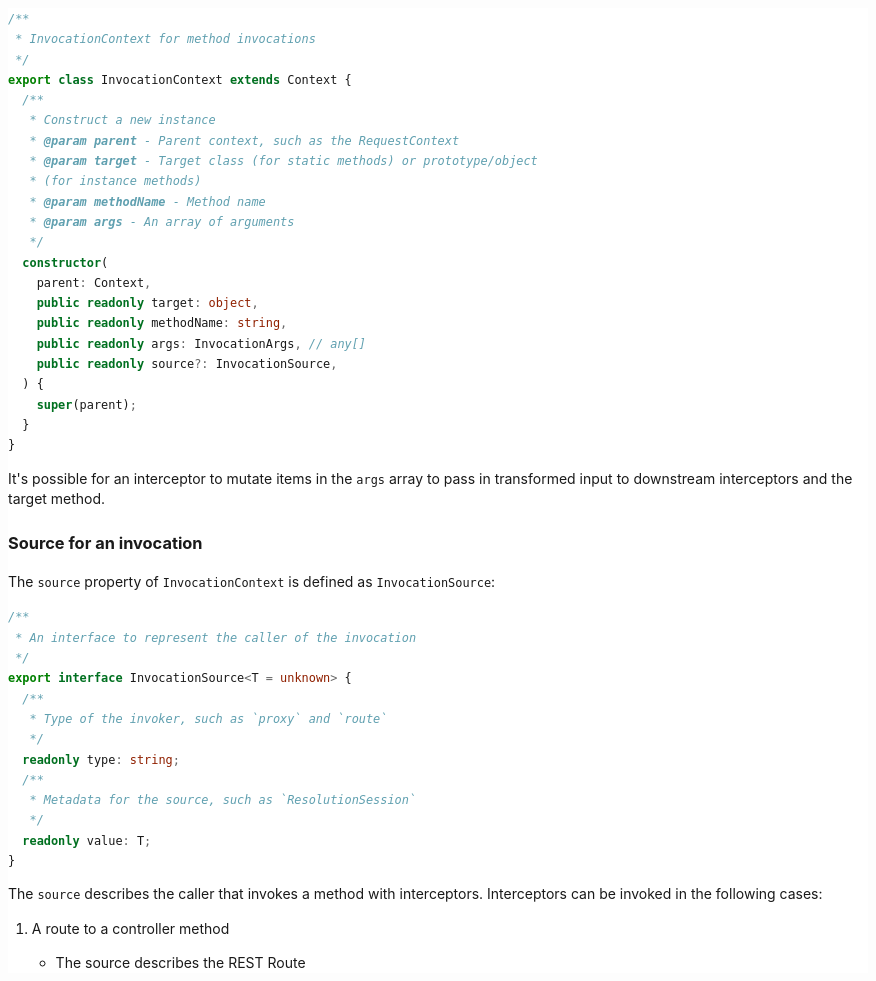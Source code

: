 ```ts
/**
 * InvocationContext for method invocations
 */
export class InvocationContext extends Context {
  /**
   * Construct a new instance
   * @param parent - Parent context, such as the RequestContext
   * @param target - Target class (for static methods) or prototype/object
   * (for instance methods)
   * @param methodName - Method name
   * @param args - An array of arguments
   */
  constructor(
    parent: Context,
    public readonly target: object,
    public readonly methodName: string,
    public readonly args: InvocationArgs, // any[]
    public readonly source?: InvocationSource,
  ) {
    super(parent);
  }
}
```

It's possible for an interceptor to mutate items in the `args` array to pass in
transformed input to downstream interceptors and the target method.

### Source for an invocation

The `source` property of `InvocationContext` is defined as `InvocationSource`:

```ts
/**
 * An interface to represent the caller of the invocation
 */
export interface InvocationSource<T = unknown> {
  /**
   * Type of the invoker, such as `proxy` and `route`
   */
  readonly type: string;
  /**
   * Metadata for the source, such as `ResolutionSession`
   */
  readonly value: T;
}
```

The `source` describes the caller that invokes a method with interceptors.
Interceptors can be invoked in the following cases:

1. A route to a controller method

   - The source describes the REST Route
